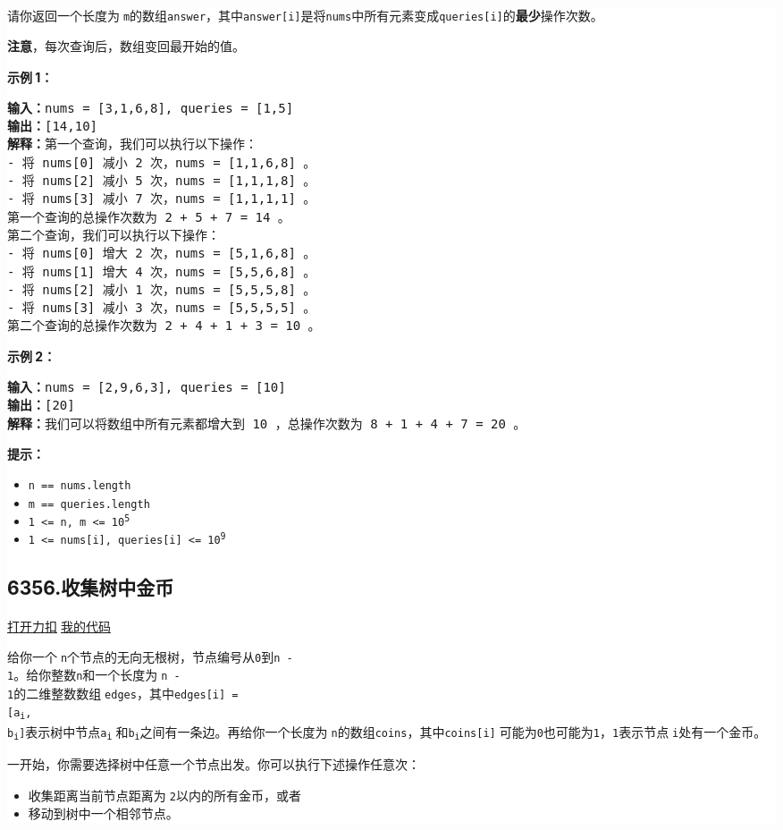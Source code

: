 请你返回一个长度为 <code>m</code>的数组<em></em><code>answer</code>，其中<em></em><code>answer[i]</code>是将<code>nums</code>中所有元素变成<code>queries[i]</code>的<strong>最少</strong>操作次数。

<strong>注意</strong>，每次查询后，数组变回最开始的值。



<strong>示例 1：</strong>

<pre><b>输入：</b>nums = [3,1,6,8], queries = [1,5]
<b>输出：</b>[14,10]
<b>解释：</b>第一个查询，我们可以执行以下操作：
- 将 nums[0] 减小 2 次，nums = [1,1,6,8] 。
- 将 nums[2] 减小 5 次，nums = [1,1,1,8] 。
- 将 nums[3] 减小 7 次，nums = [1,1,1,1] 。
第一个查询的总操作次数为 2 + 5 + 7 = 14 。
第二个查询，我们可以执行以下操作：
- 将 nums[0] 增大 2 次，nums = [5,1,6,8] 。
- 将 nums[1] 增大 4 次，nums = [5,5,6,8] 。
- 将 nums[2] 减小 1 次，nums = [5,5,5,8] 。
- 将 nums[3] 减小 3 次，nums = [5,5,5,5] 。
第二个查询的总操作次数为 2 + 4 + 1 + 3 = 10 。
</pre>

<strong>示例 2：</strong>

<pre><b>输入：</b>nums = [2,9,6,3], queries = [10]
<b>输出：</b>[20]
<b>解释：</b>我们可以将数组中所有元素都增大到 10 ，总操作次数为 8 + 1 + 4 + 7 = 20 。
</pre>



<strong>提示：</strong>

<ul>
	<li><code>n == nums.length</code></li>
	<li><code>m == queries.length</code></li>
	<li><code>1 <= n, m <= 10<sup>5</sup></code></li>
	<li><code>1 <= nums[i], queries[i] <= 10<sup>9</sup></code></li>
</ul>

## 6356.收集树中金币

[打开力扣](https://leetcode.cn/problems/collect-coins-in-a-tree) [我的代码](6356.collect_coins_in_a_tree.py)

给你一个 <code>n</code>个节点的无向无根树，节点编号从<code>0</code>到<code>n - 1</code>。给你整数<code>n</code>和一个长度为 <code>n - 1</code>的二维整数数组 <code>edges</code>，其中<code>edges[i] = [a<sub>i</sub>, b<sub>i</sub>]</code>表示树中节点<code>a<sub>i</sub></code> 和<code>b<sub>i</sub></code>之间有一条边。再给你一个长度为 <code>n</code>的数组<code>coins</code>，其中<code>coins[i]</code> 可能为<code>0</code>也可能为<code>1</code>，<code>1</code>表示节点 <code>i</code>处有一个金币。

一开始，你需要选择树中任意一个节点出发。你可以执行下述操作任意次：

<ul>
	<li>收集距离当前节点距离为 <code>2</code>以内的所有金币，或者</li>
	<li>移动到树中一个相邻节点。</li>
</ul>
